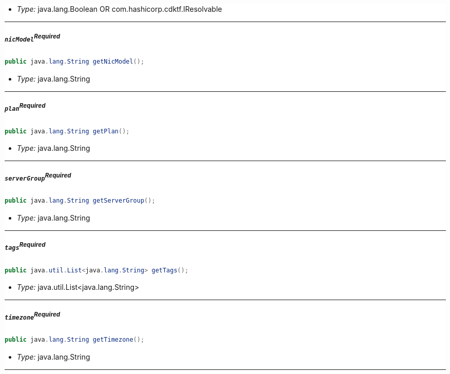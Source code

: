 - *Type:* java.lang.Boolean OR com.hashicorp.cdktf.IResolvable

---

##### `nicModel`<sup>Required</sup> <a name="nicModel" id="@cdktf/provider-upcloud.server.Server.property.nicModel"></a>

```java
public java.lang.String getNicModel();
```

- *Type:* java.lang.String

---

##### `plan`<sup>Required</sup> <a name="plan" id="@cdktf/provider-upcloud.server.Server.property.plan"></a>

```java
public java.lang.String getPlan();
```

- *Type:* java.lang.String

---

##### `serverGroup`<sup>Required</sup> <a name="serverGroup" id="@cdktf/provider-upcloud.server.Server.property.serverGroup"></a>

```java
public java.lang.String getServerGroup();
```

- *Type:* java.lang.String

---

##### `tags`<sup>Required</sup> <a name="tags" id="@cdktf/provider-upcloud.server.Server.property.tags"></a>

```java
public java.util.List<java.lang.String> getTags();
```

- *Type:* java.util.List<java.lang.String>

---

##### `timezone`<sup>Required</sup> <a name="timezone" id="@cdktf/provider-upcloud.server.Server.property.timezone"></a>

```java
public java.lang.String getTimezone();
```

- *Type:* java.lang.String

---